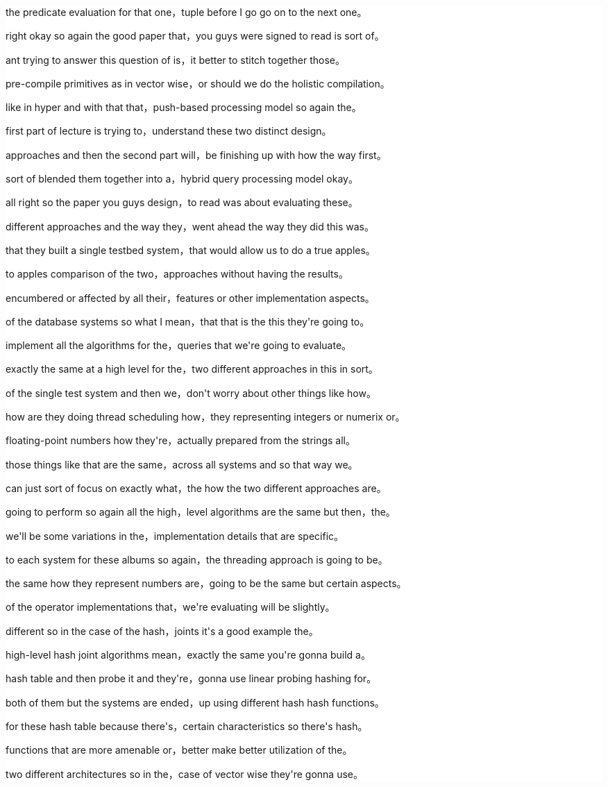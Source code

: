 the predicate evaluation for that one，tuple before I go go on to the next one。

right okay so again the good paper that，you guys were signed to read is sort of。

ant trying to answer this question of is，it better to stitch together those。

pre-compile primitives as in vector wise，or should we do the holistic compilation。

like in hyper and with that that，push-based processing model so again the。

first part of lecture is trying to，understand these two distinct design。

approaches and then the second part will，be finishing up with how the way first。

sort of blended them together into a，hybrid query processing model okay。

all right so the paper you guys design，to read was about evaluating these。

different approaches and the way they，went ahead the way they did this was。

that they built a single testbed system，that would allow us to do a true apples。

to apples comparison of the two，approaches without having the results。

encumbered or affected by all their，features or other implementation aspects。

of the database systems so what I mean，that that is the this they're going to。

implement all the algorithms for the，queries that we're going to evaluate。

exactly the same at a high level for the，two different approaches in this in sort。

of the single test system and then we，don't worry about other things like how。

how are they doing thread scheduling how，they representing integers or numerix or。

floating-point numbers how they're，actually prepared from the strings all。

those things like that are the same，across all systems and so that way we。

can just sort of focus on exactly what，the how the two different approaches are。

going to perform so again all the high，level algorithms are the same but then，the。

we'll be some variations in the，implementation details that are specific。

to each system for these albums so again，the threading approach is going to be。

the same how they represent numbers are，going to be the same but certain aspects。

of the operator implementations that，we're evaluating will be slightly。

different so in the case of the hash，joints it's a good example the。

high-level hash joint algorithms mean，exactly the same you're gonna build a。

hash table and then probe it and they're，gonna use linear probing hashing for。

both of them but the systems are ended，up using different hash hash functions。

for these hash table because there's，certain characteristics so there's hash。

functions that are more amenable or，better make better utilization of the。

two different architectures so in the，case of vector wise they're gonna use。
